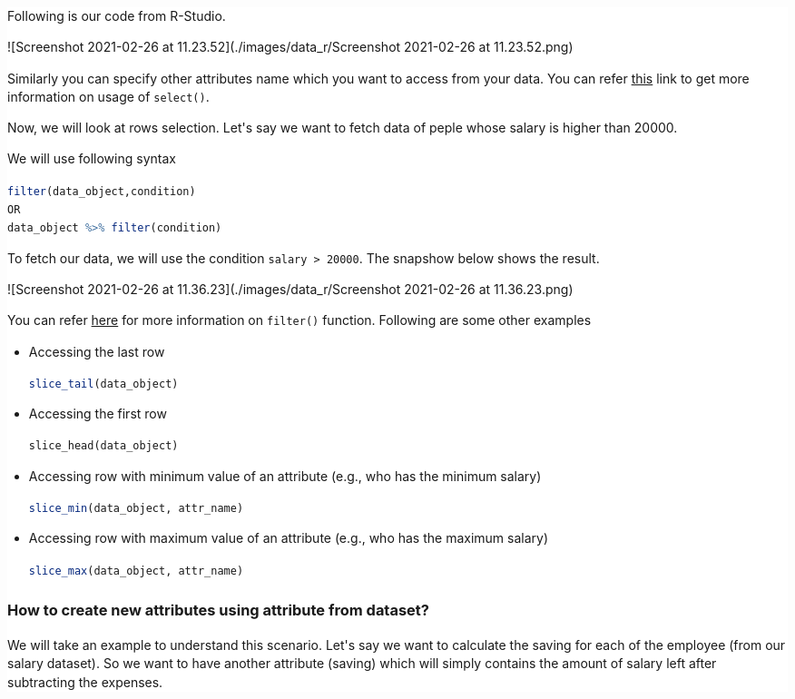 

Following is our code from R-Studio.

![Screenshot 2021-02-26 at 11.23.52](./images/data_r/Screenshot 2021-02-26 at 11.23.52.png)



Similarly you can specify other attributes name which you want to access from your data. You can refer [this](https://dplyr.tidyverse.org/reference/select.html) link to get more information on usage of `select()`.



Now, we will look at rows selection. Let's say we want to fetch data of peple whose salary is higher than 20000.

We will use following syntax

```R
filter(data_object,condition)
OR
data_object %>% filter(condition)
```

To fetch our data, we will use the condition `salary > 20000`. The snapshow below shows the result.

![Screenshot 2021-02-26 at 11.36.23](./images/data_r/Screenshot 2021-02-26 at 11.36.23.png)

You can refer [here](https://dplyr.tidyverse.org/reference/filter.html) for more information on `filter()` function. Following are some other examples

* Accessing the last row

  ```R
  slice_tail(data_object)
  ```

* Accessing the first row

  ```
  slice_head(data_object)
  ```

* Accessing row with minimum value of an attribute (e.g., who has the minimum salary)

  ```R
  slice_min(data_object, attr_name)
  ```

* Accessing row with maximum value of an attribute (e.g., who has the maximum salary)

  ```R
  slice_max(data_object, attr_name)
  ```



### How to create new attributes using attribute from dataset?

We will take an example to understand this scenario. Let's say we want to calculate the saving for each of the employee (from our salary dataset). So we want to have another attribute (saving) which will simply contains the amount of salary left after subtracting the expenses.
